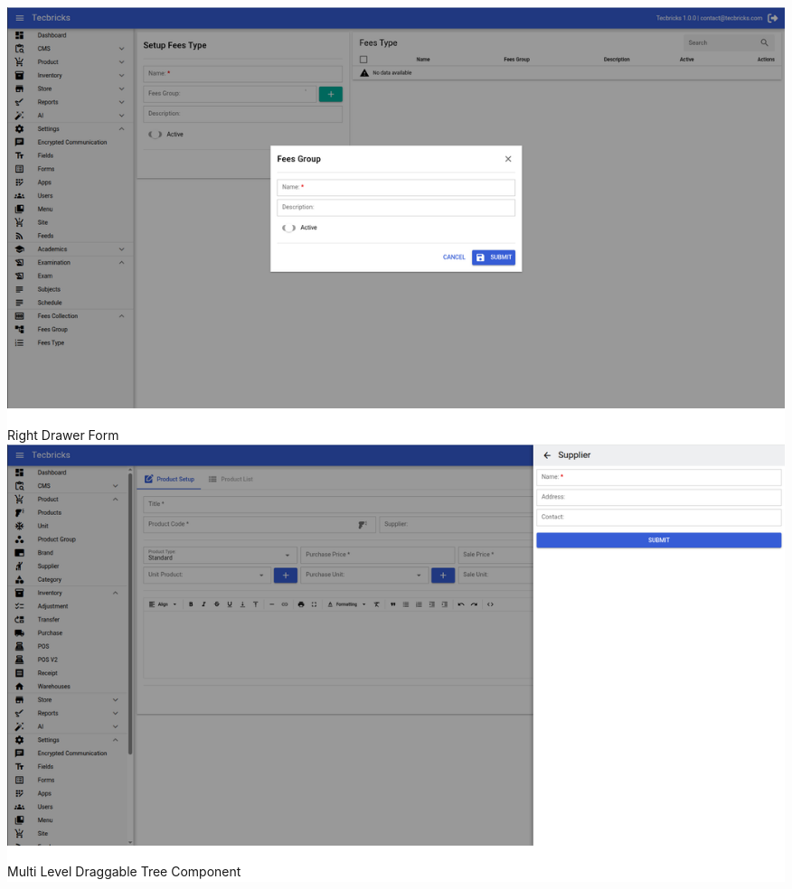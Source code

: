 ![Dialoge Form](images/dialoge_form.png)

Right Drawer Form
![Right Drawer Form](images/right_drawer_form.png)

Multi Level Draggable Tree Component